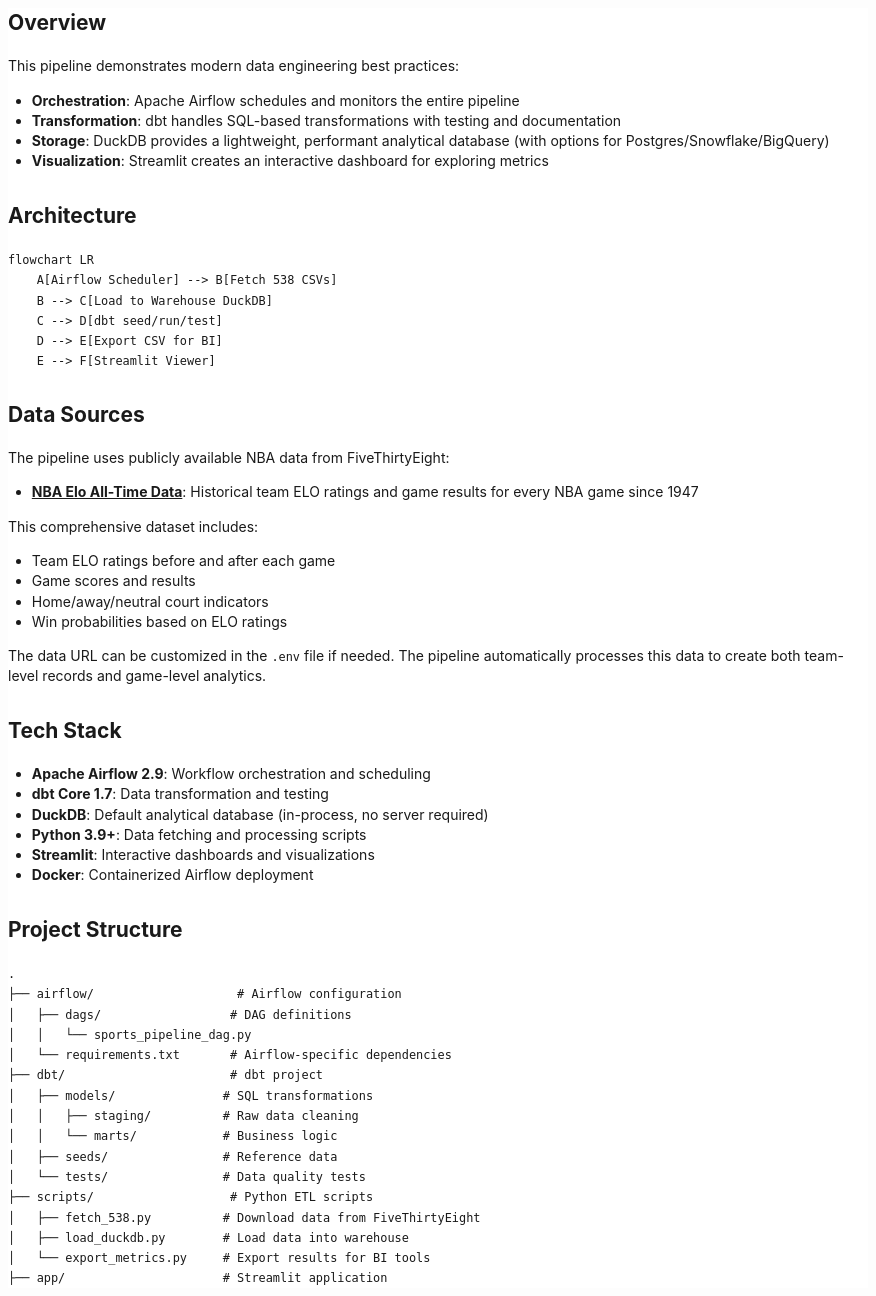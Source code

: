 ## Overview

This pipeline demonstrates modern data engineering best practices:
- **Orchestration**: Apache Airflow schedules and monitors the entire pipeline
- **Transformation**: dbt handles SQL-based transformations with testing and documentation
- **Storage**: DuckDB provides a lightweight, performant analytical database (with options for Postgres/Snowflake/BigQuery)
- **Visualization**: Streamlit creates an interactive dashboard for exploring metrics

## Architecture

```mermaid
flowchart LR
    A[Airflow Scheduler] --> B[Fetch 538 CSVs]
    B --> C[Load to Warehouse DuckDB]
    C --> D[dbt seed/run/test]
    D --> E[Export CSV for BI]
    E --> F[Streamlit Viewer]
```

## Data Sources

The pipeline uses publicly available NBA data from FiveThirtyEight:

- **[NBA Elo All-Time Data](https://raw.githubusercontent.com/fivethirtyeight/data/master/nba-elo/nbaallelo.csv)**: Historical team ELO ratings and game results for every NBA game since 1947

This comprehensive dataset includes:
- Team ELO ratings before and after each game
- Game scores and results
- Home/away/neutral court indicators
- Win probabilities based on ELO ratings

The data URL can be customized in the `.env` file if needed. The pipeline automatically processes this data to create both team-level records and game-level analytics.

## Tech Stack

- **Apache Airflow 2.9**: Workflow orchestration and scheduling
- **dbt Core 1.7**: Data transformation and testing
- **DuckDB**: Default analytical database (in-process, no server required)
- **Python 3.9+**: Data fetching and processing scripts
- **Streamlit**: Interactive dashboards and visualizations
- **Docker**: Containerized Airflow deployment

## Project Structure

```
.
├── airflow/                    # Airflow configuration
│   ├── dags/                  # DAG definitions
│   │   └── sports_pipeline_dag.py
│   └── requirements.txt       # Airflow-specific dependencies
├── dbt/                       # dbt project
│   ├── models/               # SQL transformations
│   │   ├── staging/          # Raw data cleaning
│   │   └── marts/            # Business logic
│   ├── seeds/                # Reference data
│   └── tests/                # Data quality tests
├── scripts/                   # Python ETL scripts
│   ├── fetch_538.py          # Download data from FiveThirtyEight
│   ├── load_duckdb.py        # Load data into warehouse
│   └── export_metrics.py     # Export results for BI tools
├── app/                      # Streamlit application
```